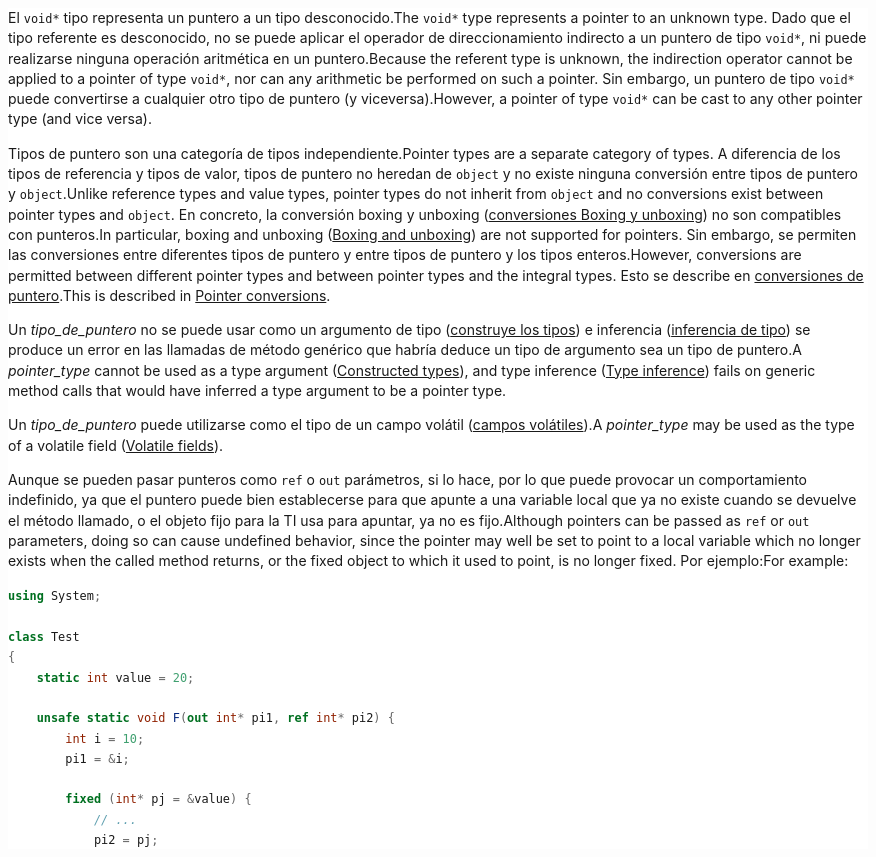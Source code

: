 <span data-ttu-id="d5d37-166">El `void*` tipo representa un puntero a un tipo desconocido.</span><span class="sxs-lookup"><span data-stu-id="d5d37-166">The `void*` type represents a pointer to an unknown type.</span></span> <span data-ttu-id="d5d37-167">Dado que el tipo referente es desconocido, no se puede aplicar el operador de direccionamiento indirecto a un puntero de tipo `void*`, ni puede realizarse ninguna operación aritmética en un puntero.</span><span class="sxs-lookup"><span data-stu-id="d5d37-167">Because the referent type is unknown, the indirection operator cannot be applied to a pointer of type `void*`, nor can any arithmetic be performed on such a pointer.</span></span> <span data-ttu-id="d5d37-168">Sin embargo, un puntero de tipo `void*` puede convertirse a cualquier otro tipo de puntero (y viceversa).</span><span class="sxs-lookup"><span data-stu-id="d5d37-168">However, a pointer of type `void*` can be cast to any other pointer type (and vice versa).</span></span>

<span data-ttu-id="d5d37-169">Tipos de puntero son una categoría de tipos independiente.</span><span class="sxs-lookup"><span data-stu-id="d5d37-169">Pointer types are a separate category of types.</span></span> <span data-ttu-id="d5d37-170">A diferencia de los tipos de referencia y tipos de valor, tipos de puntero no heredan de `object` y no existe ninguna conversión entre tipos de puntero y `object`.</span><span class="sxs-lookup"><span data-stu-id="d5d37-170">Unlike reference types and value types, pointer types do not inherit from `object` and no conversions exist between pointer types and `object`.</span></span> <span data-ttu-id="d5d37-171">En concreto, la conversión boxing y unboxing ([conversiones Boxing y unboxing](types.md#boxing-and-unboxing)) no son compatibles con punteros.</span><span class="sxs-lookup"><span data-stu-id="d5d37-171">In particular, boxing and unboxing ([Boxing and unboxing](types.md#boxing-and-unboxing)) are not supported for pointers.</span></span> <span data-ttu-id="d5d37-172">Sin embargo, se permiten las conversiones entre diferentes tipos de puntero y entre tipos de puntero y los tipos enteros.</span><span class="sxs-lookup"><span data-stu-id="d5d37-172">However, conversions are permitted between different pointer types and between pointer types and the integral types.</span></span> <span data-ttu-id="d5d37-173">Esto se describe en [conversiones de puntero](unsafe-code.md#pointer-conversions).</span><span class="sxs-lookup"><span data-stu-id="d5d37-173">This is described in [Pointer conversions](unsafe-code.md#pointer-conversions).</span></span>

<span data-ttu-id="d5d37-174">Un *tipo_de_puntero* no se puede usar como un argumento de tipo ([construye los tipos](types.md#constructed-types)) e inferencia ([inferencia de tipo](expressions.md#type-inference)) se produce un error en las llamadas de método genérico que habría deduce un tipo de argumento sea un tipo de puntero.</span><span class="sxs-lookup"><span data-stu-id="d5d37-174">A *pointer_type* cannot be used as a type argument ([Constructed types](types.md#constructed-types)), and type inference ([Type inference](expressions.md#type-inference)) fails on generic method calls that would have inferred a type argument to be a pointer type.</span></span>

<span data-ttu-id="d5d37-175">Un *tipo_de_puntero* puede utilizarse como el tipo de un campo volátil ([campos volátiles](classes.md#volatile-fields)).</span><span class="sxs-lookup"><span data-stu-id="d5d37-175">A *pointer_type* may be used as the type of a volatile field ([Volatile fields](classes.md#volatile-fields)).</span></span>

<span data-ttu-id="d5d37-176">Aunque se pueden pasar punteros como `ref` o `out` parámetros, si lo hace, por lo que puede provocar un comportamiento indefinido, ya que el puntero puede bien establecerse para que apunte a una variable local que ya no existe cuando se devuelve el método llamado, o el objeto fijo para la TI usa para apuntar, ya no es fijo.</span><span class="sxs-lookup"><span data-stu-id="d5d37-176">Although pointers can be passed as `ref` or `out` parameters, doing so can cause undefined behavior, since the pointer may well be set to point to a local variable which no longer exists when the called method returns, or the fixed object to which it used to point, is no longer fixed.</span></span> <span data-ttu-id="d5d37-177">Por ejemplo:</span><span class="sxs-lookup"><span data-stu-id="d5d37-177">For example:</span></span>

```csharp
using System;

class Test
{
    static int value = 20;

    unsafe static void F(out int* pi1, ref int* pi2) {
        int i = 10;
        pi1 = &i;

        fixed (int* pj = &value) {
            // ...
            pi2 = pj;
```